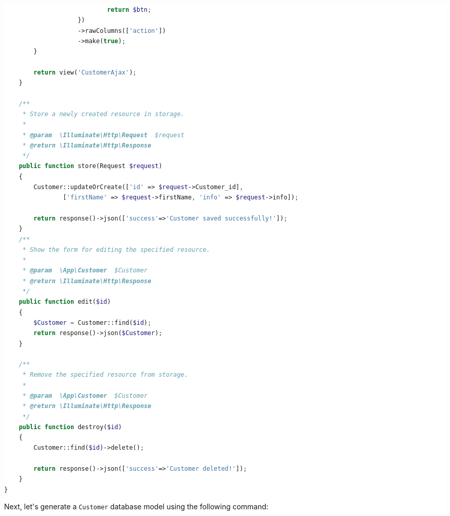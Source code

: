 ```php
                            return $btn;
                    })
                    ->rawColumns(['action'])
                    ->make(true);
        }
      
        return view('CustomerAjax');
    }
     
    /**
     * Store a newly created resource in storage.
     *
     * @param  \Illuminate\Http\Request  $request
     * @return \Illuminate\Http\Response
     */
    public function store(Request $request)
    {
        Customer::updateOrCreate(['id' => $request->Customer_id],
                ['firstName' => $request->firstName, 'info' => $request->info]);        
   
        return response()->json(['success'=>'Customer saved successfully!']);
    }
    /**
     * Show the form for editing the specified resource.
     *
     * @param  \App\Customer  $Customer
     * @return \Illuminate\Http\Response
     */
    public function edit($id)
    {
        $Customer = Customer::find($id);
        return response()->json($Customer);
    }
  
    /**
     * Remove the specified resource from storage.
     *
     * @param  \App\Customer  $Customer
     * @return \Illuminate\Http\Response
     */
    public function destroy($id)
    {
        Customer::find($id)->delete();
     
        return response()->json(['success'=>'Customer deleted!']);
    }
}
```

Next, let's generate a `Customer` database model using the following command:
